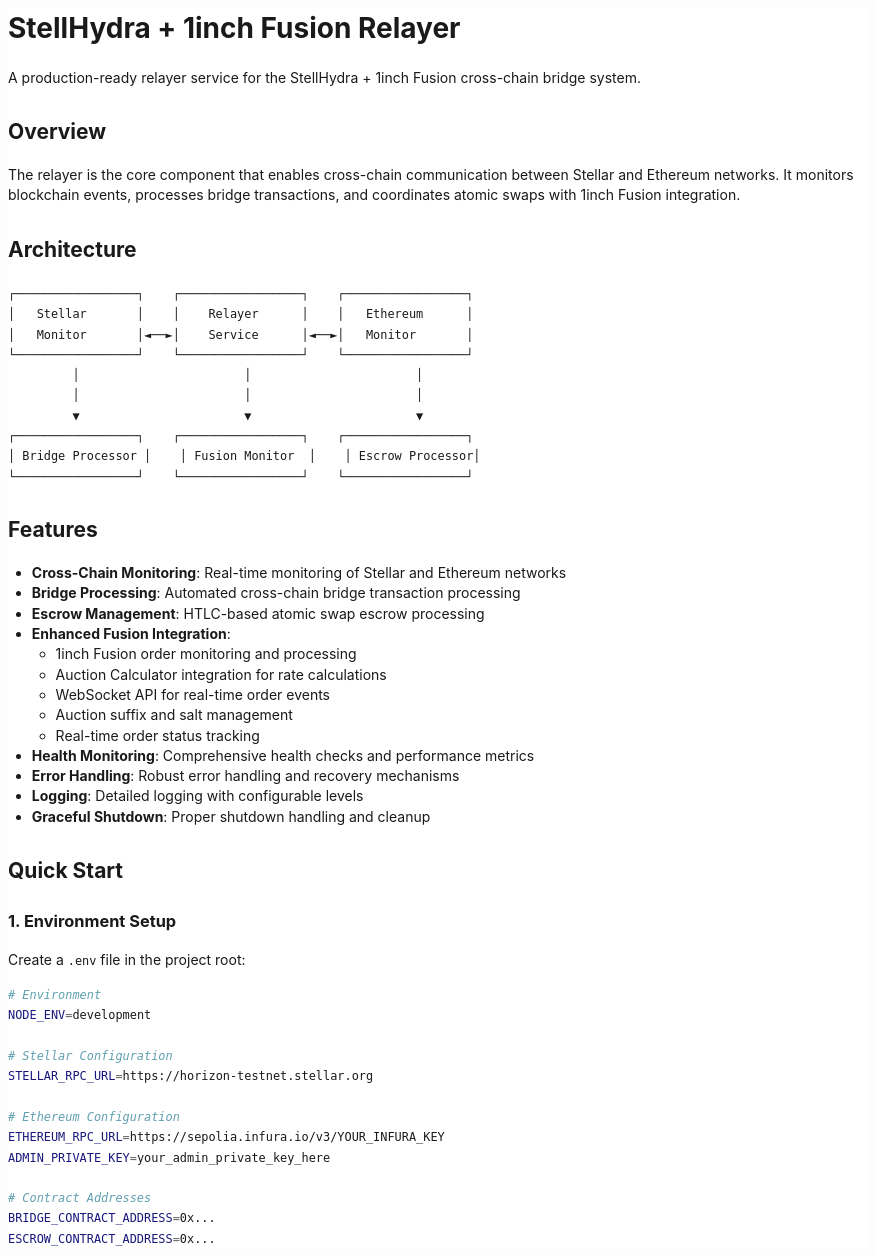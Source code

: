 # StellHydra + 1inch Fusion Relayer

A production-ready relayer service for the StellHydra + 1inch Fusion cross-chain bridge system.

## Overview

The relayer is the core component that enables cross-chain communication between Stellar and Ethereum networks. It monitors blockchain events, processes bridge transactions, and coordinates atomic swaps with 1inch Fusion integration.

## Architecture

```
┌─────────────────┐    ┌─────────────────┐    ┌─────────────────┐
│   Stellar       │    │    Relayer      │    │   Ethereum      │
│   Monitor       │◄──►│    Service      │◄──►│   Monitor       │
└─────────────────┘    └─────────────────┘    └─────────────────┘
         │                       │                       │
         │                       │                       │
         ▼                       ▼                       ▼
┌─────────────────┐    ┌─────────────────┐    ┌─────────────────┐
│ Bridge Processor │    │ Fusion Monitor  │    │ Escrow Processor│
└─────────────────┘    └─────────────────┘    └─────────────────┘
```

## Features

-   **Cross-Chain Monitoring**: Real-time monitoring of Stellar and Ethereum networks
-   **Bridge Processing**: Automated cross-chain bridge transaction processing
-   **Escrow Management**: HTLC-based atomic swap escrow processing
-   **Enhanced Fusion Integration**:
    -   1inch Fusion order monitoring and processing
    -   Auction Calculator integration for rate calculations
    -   WebSocket API for real-time order events
    -   Auction suffix and salt management
    -   Real-time order status tracking
-   **Health Monitoring**: Comprehensive health checks and performance metrics
-   **Error Handling**: Robust error handling and recovery mechanisms
-   **Logging**: Detailed logging with configurable levels
-   **Graceful Shutdown**: Proper shutdown handling and cleanup

## Quick Start

### 1. Environment Setup

Create a `.env` file in the project root:

```bash
# Environment
NODE_ENV=development

# Stellar Configuration
STELLAR_RPC_URL=https://horizon-testnet.stellar.org

# Ethereum Configuration
ETHEREUM_RPC_URL=https://sepolia.infura.io/v3/YOUR_INFURA_KEY
ADMIN_PRIVATE_KEY=your_admin_private_key_here

# Contract Addresses
BRIDGE_CONTRACT_ADDRESS=0x...
ESCROW_CONTRACT_ADDRESS=0x...

```